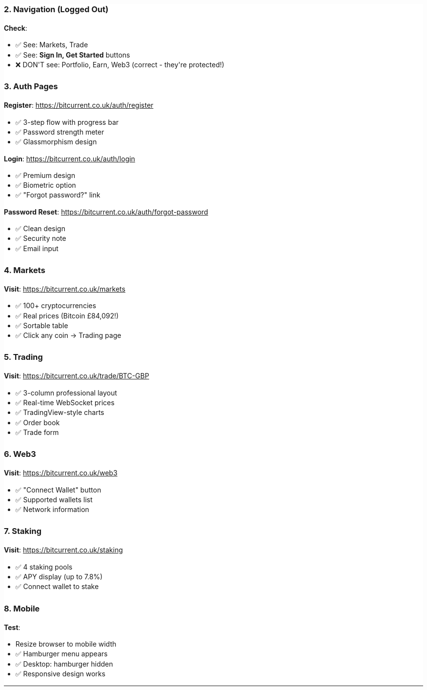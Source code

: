 ### 2. Navigation (Logged Out)
**Check**:
- ✅ See: Markets, Trade
- ✅ See: **Sign In, Get Started** buttons
- ❌ DON'T see: Portfolio, Earn, Web3 (correct - they're protected!)

### 3. Auth Pages
**Register**: https://bitcurrent.co.uk/auth/register
- ✅ 3-step flow with progress bar
- ✅ Password strength meter
- ✅ Glassmorphism design

**Login**: https://bitcurrent.co.uk/auth/login
- ✅ Premium design
- ✅ Biometric option
- ✅ "Forgot password?" link

**Password Reset**: https://bitcurrent.co.uk/auth/forgot-password
- ✅ Clean design
- ✅ Security note
- ✅ Email input

### 4. Markets
**Visit**: https://bitcurrent.co.uk/markets
- ✅ 100+ cryptocurrencies
- ✅ Real prices (Bitcoin £84,092!)
- ✅ Sortable table
- ✅ Click any coin → Trading page

### 5. Trading
**Visit**: https://bitcurrent.co.uk/trade/BTC-GBP
- ✅ 3-column professional layout
- ✅ Real-time WebSocket prices
- ✅ TradingView-style charts
- ✅ Order book
- ✅ Trade form

### 6. Web3
**Visit**: https://bitcurrent.co.uk/web3
- ✅ "Connect Wallet" button
- ✅ Supported wallets list
- ✅ Network information

### 7. Staking
**Visit**: https://bitcurrent.co.uk/staking
- ✅ 4 staking pools
- ✅ APY display (up to 7.8%)
- ✅ Connect wallet to stake

### 8. Mobile
**Test**:
- Resize browser to mobile width
- ✅ Hamburger menu appears
- ✅ Desktop: hamburger hidden
- ✅ Responsive design works

---